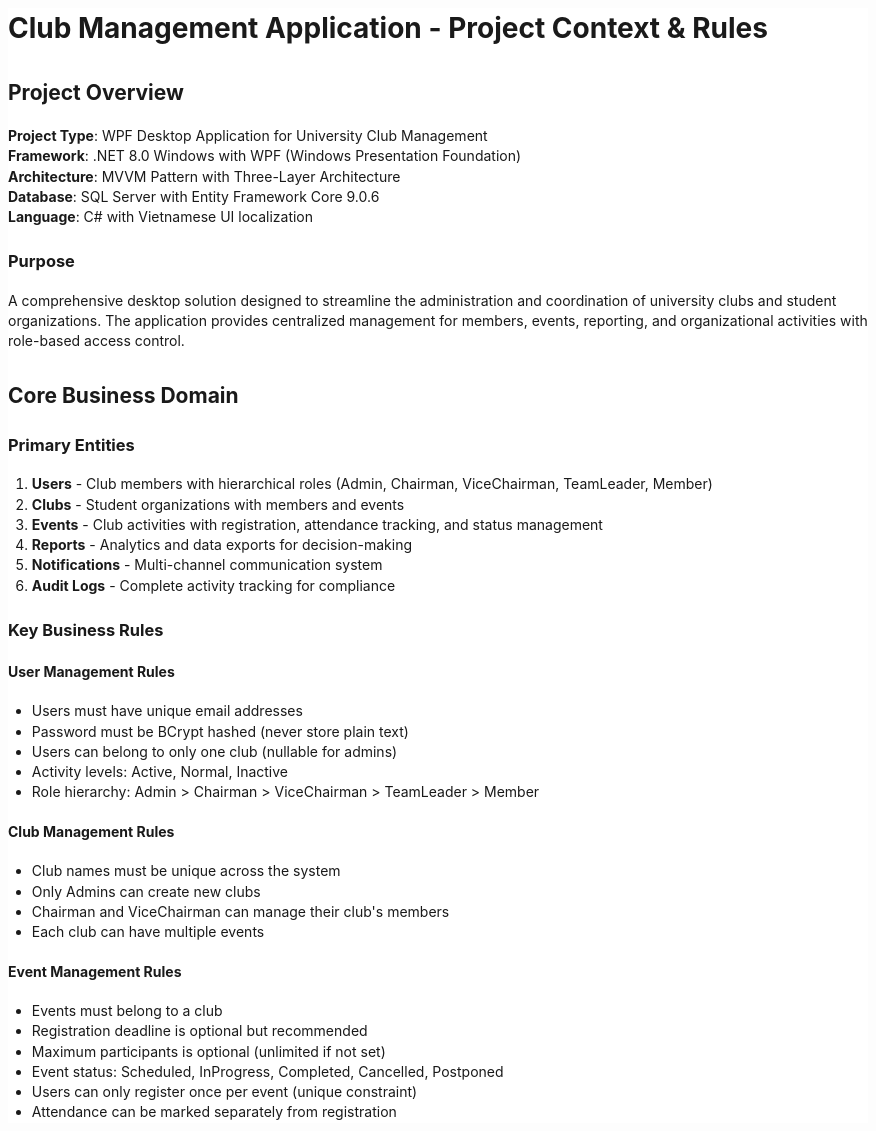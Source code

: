 # Club Management Application - Project Context & Rules

## Project Overview

**Project Type**: WPF Desktop Application for University Club Management  
**Framework**: .NET 8.0 Windows with WPF (Windows Presentation Foundation)  
**Architecture**: MVVM Pattern with Three-Layer Architecture  
**Database**: SQL Server with Entity Framework Core 9.0.6  
**Language**: C# with Vietnamese UI localization  

### Purpose
A comprehensive desktop solution designed to streamline the administration and coordination of university clubs and student organizations. The application provides centralized management for members, events, reporting, and organizational activities with role-based access control.

## Core Business Domain

### Primary Entities
1. **Users** - Club members with hierarchical roles (Admin, Chairman, ViceChairman, TeamLeader, Member)
2. **Clubs** - Student organizations with members and events
3. **Events** - Club activities with registration, attendance tracking, and status management
4. **Reports** - Analytics and data exports for decision-making
5. **Notifications** - Multi-channel communication system
6. **Audit Logs** - Complete activity tracking for compliance

### Key Business Rules

#### User Management Rules
- Users must have unique email addresses
- Password must be BCrypt hashed (never store plain text)
- Users can belong to only one club (nullable for admins)
- Activity levels: Active, Normal, Inactive
- Role hierarchy: Admin > Chairman > ViceChairman > TeamLeader > Member

#### Club Management Rules
- Club names must be unique across the system
- Only Admins can create new clubs
- Chairman and ViceChairman can manage their club's members
- Each club can have multiple events

#### Event Management Rules
- Events must belong to a club
- Registration deadline is optional but recommended
- Maximum participants is optional (unlimited if not set)
- Event status: Scheduled, InProgress, Completed, Cancelled, Postponed
- Users can only register once per event (unique constraint)
- Attendance can be marked separately from registration
